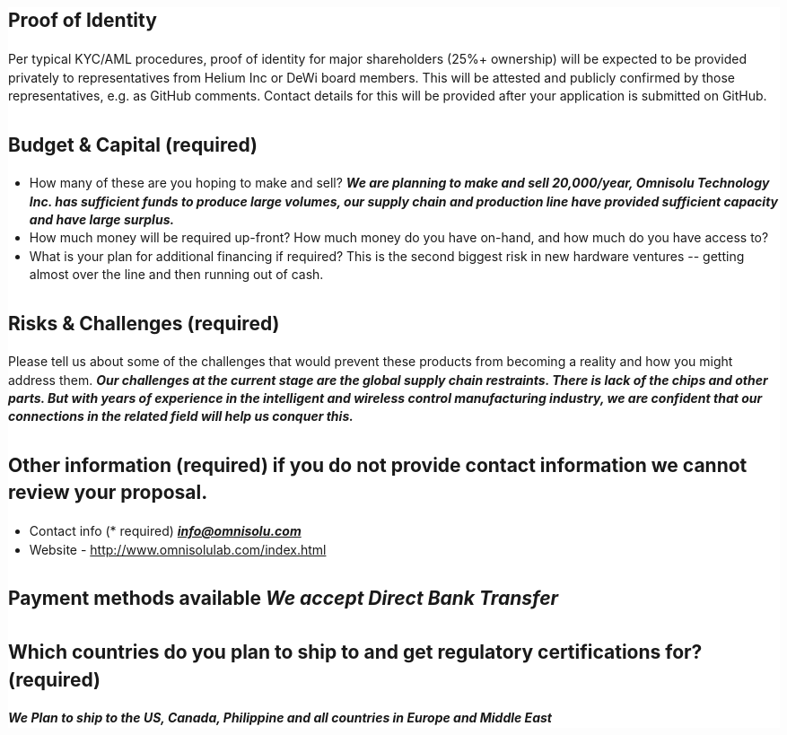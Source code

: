 ## Proof of Identity
Per typical KYC/AML procedures, proof of identity for major shareholders (25%+ ownership) will be expected to be provided privately to representatives from Helium Inc or DeWi board members. This will be attested and publicly confirmed by those representatives, e.g. as GitHub comments.
Contact details for this will be provided after your application is submitted on GitHub. 

## Budget & Capital (required)
* How many of these are you hoping to make and sell? ***We are planning to make and sell 20,000/year, Omnisolu Technology Inc. has sufficient funds to produce large volumes, our supply chain and production line have provided sufficient capacity and have large surplus.***
* How much money will be required up-front? How much money do you have on-hand, and how much do you have access to? 
* What is your plan for additional financing if required? This is the second biggest risk in new hardware ventures -- getting almost over the line and then running out of cash. 

## Risks & Challenges (required)
Please tell us about some of the challenges that would prevent these products from becoming a reality and how you might address them.
***Our challenges at the current stage are the global supply chain restraints. There is lack of the chips and other parts. But with years of experience in the intelligent and wireless control manufacturing industry, we are confident that our connections in the related field will help us conquer this.***
## Other information (required) if you do not provide contact information we cannot review your proposal.
* Contact info (* required) ***info@omnisolu.com***
* Website - http://www.omnisolulab.com/index.html

## Payment methods available  ***We accept Direct Bank Transfer***

## Which countries do you plan to ship to and get regulatory certifications for? (required)
***We Plan to ship to the US, Canada, Philippine and all countries in Europe and Middle East***

